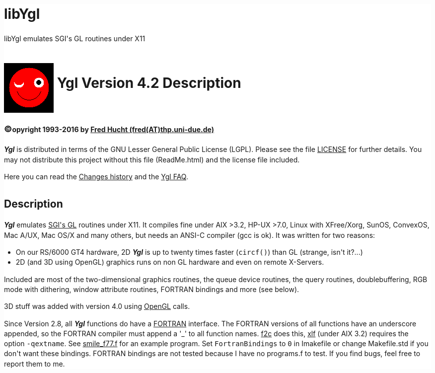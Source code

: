 # libYgl
libYgl emulates SGI's GL routines under X11


<H1> <IMG SRC="Smile.gif" ALIGN=MIDDLE ALT="Logo">
Ygl Version 4.2 Description </H1>

<H4>
<FONT SIZE=4>&copy;</FONT>opyright 1993-2016 by
<A HREF="/~fred/">Fred Hucht (fred(AT)thp.uni-due.de)</A>
</H4>
<P>

<CITE><B>Ygl</B></CITE> is distributed in terms of the GNU Lesser
General Public License (LGPL). Please see the file
<A HREF="LICENSE">LICENSE</A> for further details. You may not
distribute this project without this file (ReadMe.html) and the
license file included. 
<P>
Here you can read the <A HREF="Changes.html">Changes history</A> and
the <A HREF="FAQ.html">Ygl FAQ</A>.

<H2> Description </H2>

<CITE><B>Ygl</B></CITE> emulates <A HREF="#SGI">SGI's GL</A> routines
under X11. It compiles fine under AIX >3.2, HP-UX >7.0, Linux
with XFree/Xorg, SunOS, ConvexOS, Mac A/UX, Mac OS/X and many others,
but needs an ANSI-C compiler (gcc is ok). It was written for two reasons:

<UL>
 <LI> On our RS/6000 GT4 hardware, 2D <CITE><B>Ygl</B></CITE> is up to
      twenty times faster (<TT>circf()</TT>) than GL (strange, isn't it?...) 
 <LI> 2D (and 3D using OpenGL) graphics runs on non GL hardware and
      even on remote X-Servers. 
</UL>

Included are most of the two-dimensional graphics routines, the queue
device routines, the query routines, doublebuffering, RGB mode with
dithering, window attribute routines, FORTRAN bindings and more (see
below). 
<P>
3D stuff was added with version 4.0 using <A HREF="http://www.OpenGL.org">OpenGL</A> calls.
<P>

Since Version 2.8, all <CITE><B>Ygl</B></CITE> functions do have a
<A HREF="/cgi-bin/Man.pl?fortran">FORTRAN</A> interface. The
FORTRAN versions of all functions have an underscore appended, so the
FORTRAN compiler must append a '_' to all function names.
<A HREF="/cgi-bin/man.pl?f2c">f2c</A> does this,
<A HREF="/cgi-bin/Man.pl?xlf">xlf</A>
(under AIX 3.2) requires the option <TT>-qextname</TT>. See
<A HREF="smile_f77.f">smile_f77.f</A> for an example program. Set
<TT>FortranBindings</TT> to <TT>0</TT> in Imakefile or change
Makefile.std if you don't want these bindings. FORTRAN bindings are
not tested because I have no programs.f to test. If you find bugs,
feel free to report them to me. 
<P>
